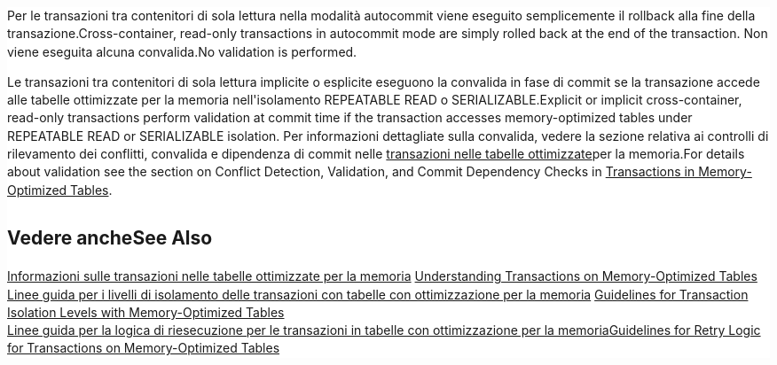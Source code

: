  <span data-ttu-id="a5161-189">Per le transazioni tra contenitori di sola lettura nella modalità autocommit viene eseguito semplicemente il rollback alla fine della transazione.</span><span class="sxs-lookup"><span data-stu-id="a5161-189">Cross-container, read-only transactions in autocommit mode are simply rolled back at the end of the transaction.</span></span> <span data-ttu-id="a5161-190">Non viene eseguita alcuna convalida.</span><span class="sxs-lookup"><span data-stu-id="a5161-190">No validation is performed.</span></span>  
  
 <span data-ttu-id="a5161-191">Le transazioni tra contenitori di sola lettura implicite o esplicite eseguono la convalida in fase di commit se la transazione accede alle tabelle ottimizzate per la memoria nell'isolamento REPEATABLE READ o SERIALIZABLE.</span><span class="sxs-lookup"><span data-stu-id="a5161-191">Explicit or implicit cross-container, read-only transactions perform validation at commit time if the transaction accesses memory-optimized tables under REPEATABLE READ or SERIALIZABLE isolation.</span></span> <span data-ttu-id="a5161-192">Per informazioni dettagliate sulla convalida, vedere la sezione relativa ai controlli di rilevamento dei conflitti, convalida e dipendenza di commit nelle [transazioni nelle tabelle ottimizzate](../relational-databases/in-memory-oltp/memory-optimized-tables.md)per la memoria.</span><span class="sxs-lookup"><span data-stu-id="a5161-192">For details about validation see the section on Conflict Detection, Validation, and Commit Dependency Checks in [Transactions in Memory-Optimized Tables](../relational-databases/in-memory-oltp/memory-optimized-tables.md).</span></span>  
  
## <a name="see-also"></a><span data-ttu-id="a5161-193">Vedere anche</span><span class="sxs-lookup"><span data-stu-id="a5161-193">See Also</span></span>  
 <span data-ttu-id="a5161-194">[Informazioni sulle transazioni nelle tabelle ottimizzate per la memoria](../../2014/database-engine/understanding-transactions-on-memory-optimized-tables.md) </span><span class="sxs-lookup"><span data-stu-id="a5161-194">[Understanding Transactions on Memory-Optimized Tables](../../2014/database-engine/understanding-transactions-on-memory-optimized-tables.md) </span></span>  
 <span data-ttu-id="a5161-195">[Linee guida per i livelli di isolamento delle transazioni con tabelle con ottimizzazione per la memoria](../../2014/database-engine/guidelines-for-transaction-isolation-levels-with-memory-optimized-tables.md) </span><span class="sxs-lookup"><span data-stu-id="a5161-195">[Guidelines for Transaction Isolation Levels with Memory-Optimized Tables](../../2014/database-engine/guidelines-for-transaction-isolation-levels-with-memory-optimized-tables.md) </span></span>  
 [<span data-ttu-id="a5161-196">Linee guida per la logica di riesecuzione per le transazioni in tabelle con ottimizzazione per la memoria</span><span class="sxs-lookup"><span data-stu-id="a5161-196">Guidelines for Retry Logic for Transactions on Memory-Optimized Tables</span></span>](../../2014/database-engine/guidelines-for-retry-logic-for-transactions-on-memory-optimized-tables.md)  
  
  
